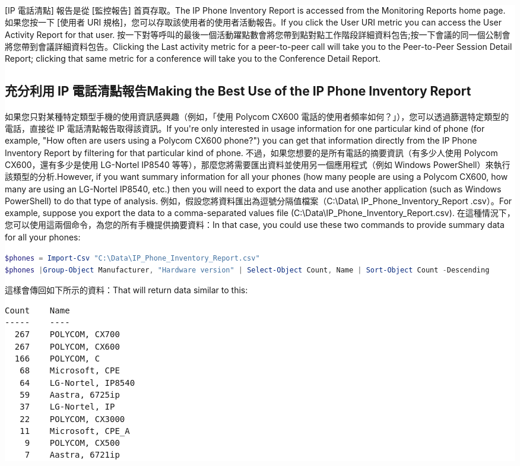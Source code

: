 <span data-ttu-id="d8a86-126">[IP 電話清點] 報告是從 [監控報告] 首頁存取。</span><span class="sxs-lookup"><span data-stu-id="d8a86-126">The IP Phone Inventory Report is accessed from the Monitoring Reports home page.</span></span> <span data-ttu-id="d8a86-127">如果您按一下 [使用者 URI 規格]，您可以存取該使用者的使用者活動報告。</span><span class="sxs-lookup"><span data-stu-id="d8a86-127">If you click the User URI metric you can access the User Activity Report for that user.</span></span> <span data-ttu-id="d8a86-128">按一下對等呼叫的最後一個活動躍點數會將您帶到點對點工作階段詳細資料包告;按一下會議的同一個公制會將您帶到會議詳細資料包告。</span><span class="sxs-lookup"><span data-stu-id="d8a86-128">Clicking the Last activity metric for a peer-to-peer call will take you to the Peer-to-Peer Session Detail Report; clicking that same metric for a conference will take you to the Conference Detail Report.</span></span>
  
## <a name="making-the-best-use-of-the-ip-phone-inventory-report"></a><span data-ttu-id="d8a86-129">充分利用 IP 電話清點報告</span><span class="sxs-lookup"><span data-stu-id="d8a86-129">Making the Best Use of the IP Phone Inventory Report</span></span>

<span data-ttu-id="d8a86-130">如果您只對某種特定類型手機的使用資訊感興趣（例如，「使用 Polycom CX600 電話的使用者頻率如何？」），您可以透過篩選特定類型的電話，直接從 IP 電話清點報告取得該資訊。</span><span class="sxs-lookup"><span data-stu-id="d8a86-130">If you're only interested in usage information for one particular kind of phone (for example, "How often are users using a Polycom CX600 phone?") you can get that information directly from the IP Phone Inventory Report by filtering for that particular kind of phone.</span></span> <span data-ttu-id="d8a86-131">不過，如果您想要的是所有電話的摘要資訊（有多少人使用 Polycom CX600，還有多少是使用 LG-Nortel IP8540 等等），那麼您將需要匯出資料並使用另一個應用程式（例如 Windows PowerShell）來執行該類型的分析.</span><span class="sxs-lookup"><span data-stu-id="d8a86-131">However, if you want summary information for all your phones (how many people are using a Polycom CX600, how many are using an LG-Nortel IP8540, etc.) then you will need to export the data and use another application (such as Windows PowerShell) to do that type of analysis.</span></span> <span data-ttu-id="d8a86-132">例如，假設您將資料匯出為逗號分隔值檔案（C:\Data\ IP_Phone_Inventory_Report .csv）。</span><span class="sxs-lookup"><span data-stu-id="d8a86-132">For example, suppose you export the data to a comma-separated values file (C:\Data\IP_Phone_Inventory_Report.csv).</span></span> <span data-ttu-id="d8a86-133">在這種情況下，您可以使用這兩個命令，為您的所有手機提供摘要資料：</span><span class="sxs-lookup"><span data-stu-id="d8a86-133">In that case, you could use these two commands to provide summary data for all your phones:</span></span>
  
```PowerShell
$phones = Import-Csv "C:\Data\IP_Phone_Inventory_Report.csv"
$phones |Group-Object Manufacturer, "Hardware version" | Select-Object Count, Name | Sort-Object Count -Descending
```

<span data-ttu-id="d8a86-134">這樣會傳回如下所示的資料：</span><span class="sxs-lookup"><span data-stu-id="d8a86-134">That will return data similar to this:</span></span>
  
<pre>
Count    Name
-----    ----
  267    POLYCOM, CX700
  267    POLYCOM, CX600
  166    POLYCOM, C
   68    Microsoft, CPE
   64    LG-Nortel, IP8540
   59    Aastra, 6725ip
   37    LG-Nortel, IP
   22    POLYCOM, CX3000
   11    Microsoft, CPE_A
    9    POLYCOM, CX500
    7    Aastra, 6721ip
</pre>
